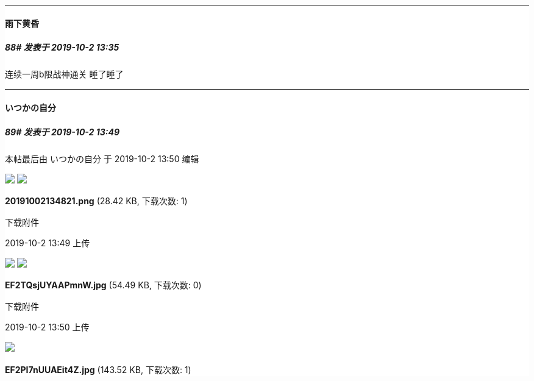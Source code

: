 





-----

####  雨下黄昏  
##### 88#       发表于 2019-10-2 13:35




连续一周b限战神通关 睡了睡了







-----

####  いつかの自分  
##### 89#       发表于 2019-10-2 13:49



 本帖最后由 いつかの自分 于 2019-10-2 13:50 编辑 

<img src="https://static.saraba1st.com/image/smiley/face2017/062.gif" referrerpolicy="no-referrer">

<img src="https://img.saraba1st.com/forum/201910/02/134904jab5b8v679i7yqtk.png" referrerpolicy="no-referrer">


<strong>20191002134821.png</strong> (28.42 KB, 下载次数: 1)

下载附件

2019-10-2 13:49 上传






<img src="https://static.saraba1st.com/image/smiley/face2017/066.png" referrerpolicy="no-referrer"> 

<img src="https://img.saraba1st.com/forum/201910/02/135041djwfwwifbp7wbkcw.jpg" referrerpolicy="no-referrer">


<strong>EF2TQsjUYAAPmnW.jpg</strong> (54.49 KB, 下载次数: 0)

下载附件

2019-10-2 13:50 上传






<img src="https://img.saraba1st.com/forum/201910/02/135027pnnnhkjtm7mq0a0m.jpg" referrerpolicy="no-referrer">


<strong>EF2PI7nUUAEit4Z.jpg</strong> (143.52 KB, 下载次数: 1)
